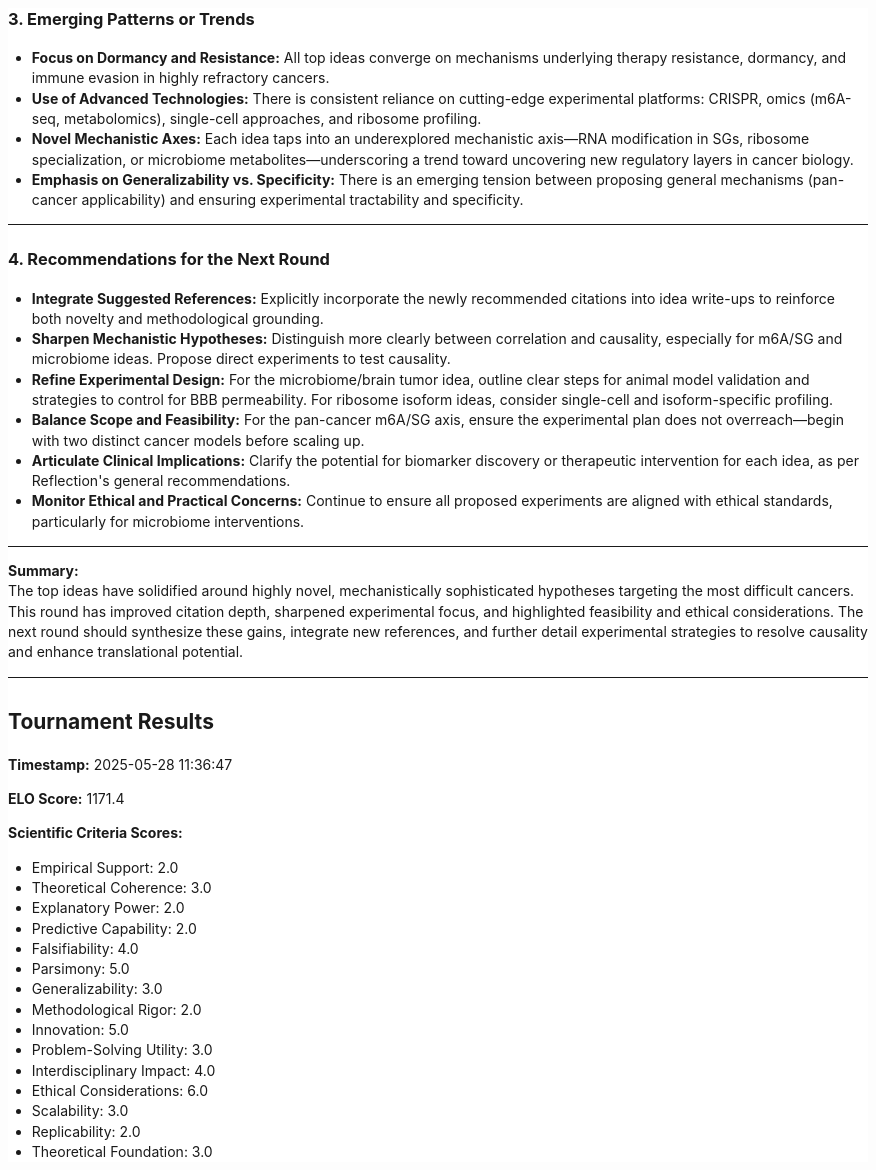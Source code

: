 
### 3. **Emerging Patterns or Trends**

- **Focus on Dormancy and Resistance:** All top ideas converge on mechanisms underlying therapy resistance, dormancy, and immune evasion in highly refractory cancers.
- **Use of Advanced Technologies:** There is consistent reliance on cutting-edge experimental platforms: CRISPR, omics (m6A-seq, metabolomics), single-cell approaches, and ribosome profiling.
- **Novel Mechanistic Axes:** Each idea taps into an underexplored mechanistic axis—RNA modification in SGs, ribosome specialization, or microbiome metabolites—underscoring a trend toward uncovering new regulatory layers in cancer biology.
- **Emphasis on Generalizability vs. Specificity:** There is an emerging tension between proposing general mechanisms (pan-cancer applicability) and ensuring experimental tractability and specificity.

---

### 4. **Recommendations for the Next Round**

- **Integrate Suggested References:** Explicitly incorporate the newly recommended citations into idea write-ups to reinforce both novelty and methodological grounding.
- **Sharpen Mechanistic Hypotheses:** Distinguish more clearly between correlation and causality, especially for m6A/SG and microbiome ideas. Propose direct experiments to test causality.
- **Refine Experimental Design:** For the microbiome/brain tumor idea, outline clear steps for animal model validation and strategies to control for BBB permeability. For ribosome isoform ideas, consider single-cell and isoform-specific profiling.
- **Balance Scope and Feasibility:** For the pan-cancer m6A/SG axis, ensure the experimental plan does not overreach—begin with two distinct cancer models before scaling up.
- **Articulate Clinical Implications:** Clarify the potential for biomarker discovery or therapeutic intervention for each idea, as per Reflection's general recommendations.
- **Monitor Ethical and Practical Concerns:** Continue to ensure all proposed experiments are aligned with ethical standards, particularly for microbiome interventions.

---

**Summary:**  
The top ideas have solidified around highly novel, mechanistically sophisticated hypotheses targeting the most difficult cancers. This round has improved citation depth, sharpened experimental focus, and highlighted feasibility and ethical considerations. The next round should synthesize these gains, integrate new references, and further detail experimental strategies to resolve causality and enhance translational potential.

---

## Tournament Results

**Timestamp:** 2025-05-28 11:36:47

**ELO Score:** 1171.4

**Scientific Criteria Scores:**

- Empirical Support: 2.0
- Theoretical Coherence: 3.0
- Explanatory Power: 2.0
- Predictive Capability: 2.0
- Falsifiability: 4.0
- Parsimony: 5.0
- Generalizability: 3.0
- Methodological Rigor: 2.0
- Innovation: 5.0
- Problem-Solving Utility: 3.0
- Interdisciplinary Impact: 4.0
- Ethical Considerations: 6.0
- Scalability: 3.0
- Replicability: 2.0
- Theoretical Foundation: 3.0